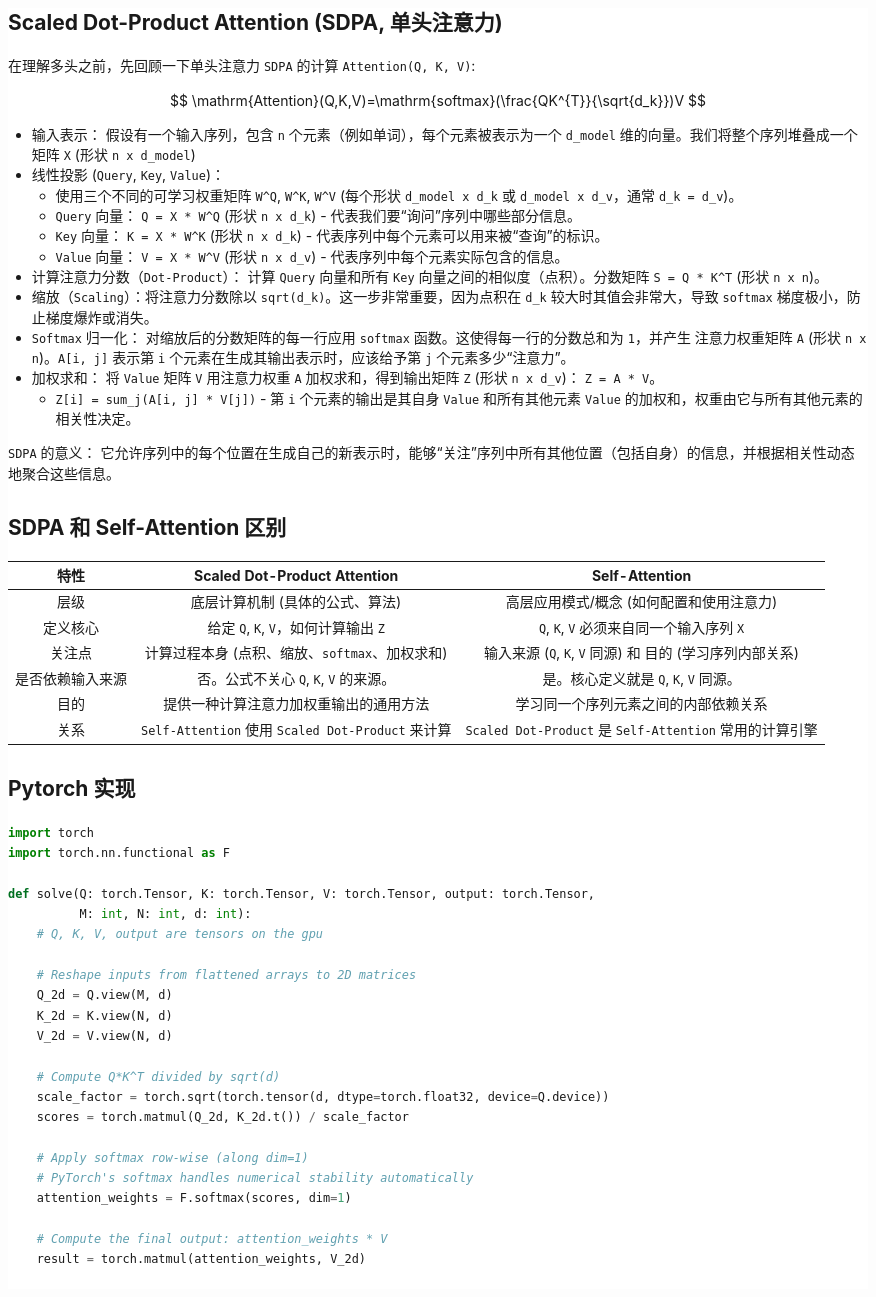 ## Scaled Dot-Product Attention (SDPA, 单头注意力)

在理解多头之前，先回顾一下单头注意力 `SDPA` 的计算 `Attention(Q, K, V)`:

$$
\mathrm{Attention}(Q,K,V)=\mathrm{softmax}(\frac{QK^{T}}{\sqrt{d_k}})V
$$

- 输入表示： 假设有一个输入序列，包含 `n` 个元素（例如单词），每个元素被表示为一个 `d_model` 维的向量。我们将整个序列堆叠成一个矩阵 `X` (形状 `n x d_model`)
- 线性投影 (`Query`, `Key`, `Value`)：
  - 使用三个不同的可学习权重矩阵 `W^Q`, `W^K`, `W^V` (每个形状 `d_model x d_k` 或 `d_model x d_v`，通常 `d_k = d_v`)。
  - `Query` 向量： `Q = X * W^Q` (形状 `n x d_k`) - 代表我们要“询问”序列中哪些部分信息。
  - `Key` 向量： `K = X * W^K` (形状 `n x d_k`) - 代表序列中每个元素可以用来被“查询”的标识。
  - `Value` 向量： `V = X * W^V` (形状 `n x d_v`) - 代表序列中每个元素实际包含的信息。
- 计算注意力分数（`Dot-Product`）： 计算 `Query` 向量和所有 `Key` 向量之间的相似度（点积）。分数矩阵 `S = Q * K^T` (形状 `n x n`)。
- 缩放（`Scaling`）：将注意力分数除以 `sqrt(d_k)`。这一步非常重要，因为点积在 `d_k` 较大时其值会非常大，导致 `softmax` 梯度极小，防止梯度爆炸或消失。
- `Softmax` 归一化： 对缩放后的分数矩阵的每一行应用 `softmax` 函数。这使得每一行的分数总和为 `1`，并产生 注意力权重矩阵 `A` (形状 `n x n`)。`A[i, j]` 表示第 `i` 个元素在生成其输出表示时，应该给予第 `j` 个元素多少“注意力”。
- 加权求和： 将 `Value` 矩阵 `V` 用注意力权重 `A` 加权求和，得到输出矩阵 `Z` (形状 `n x d_v`)： `Z = A * V`。
  - `Z[i] = sum_j(A[i, j] * V[j])` - 第 `i` 个元素的输出是其自身 `Value` 和所有其他元素 `Value` 的加权和，权重由它与所有其他元素的相关性决定。

`SDPA` 的意义： 它允许序列中的每个位置在生成自己的新表示时，能够“关注”序列中所有其他位置（包括自身）的信息，并根据相关性动态地聚合这些信息。

## SDPA 和 Self-Attention 区别

|特性|Scaled Dot-Product Attention|Self-Attention|
|:---:|:---:|:---:|
|层级|底层计算机制 (具体的公式、算法)|高层应用模式/概念 (如何配置和使用注意力)|
|定义核心|给定 `Q`, `K`, `V`，如何计算输出 `Z`|`Q`, `K`, `V` 必须来自同一个输入序列 `X`|
|关注点|计算过程本身 (点积、缩放、`softmax`、加权求和)|输入来源 (`Q`, `K`, `V` 同源) 和 目的 (学习序列内部关系)|
|是否依赖输入来源|否。公式不关心 `Q`, `K`, `V` 的来源。|是。核心定义就是 `Q`, `K`, `V` 同源。|
|目的|提供一种计算注意力加权重输出的通用方法|学习同一个序列元素之间的内部依赖关系|
|关系|`Self-Attention` 使用 `Scaled Dot-Product` 来计算|`Scaled Dot-Product` 是 `Self-Attention` 常用的计算引擎|

## Pytorch 实现

```python
import torch
import torch.nn.functional as F

def solve(Q: torch.Tensor, K: torch.Tensor, V: torch.Tensor, output: torch.Tensor,
          M: int, N: int, d: int):
    # Q, K, V, output are tensors on the gpu
    
    # Reshape inputs from flattened arrays to 2D matrices
    Q_2d = Q.view(M, d)
    K_2d = K.view(N, d)
    V_2d = V.view(N, d)
    
    # Compute Q*K^T divided by sqrt(d)
    scale_factor = torch.sqrt(torch.tensor(d, dtype=torch.float32, device=Q.device))
    scores = torch.matmul(Q_2d, K_2d.t()) / scale_factor
    
    # Apply softmax row-wise (along dim=1)
    # PyTorch's softmax handles numerical stability automatically
    attention_weights = F.softmax(scores, dim=1)
    
    # Compute the final output: attention_weights * V
    result = torch.matmul(attention_weights, V_2d)
    
```